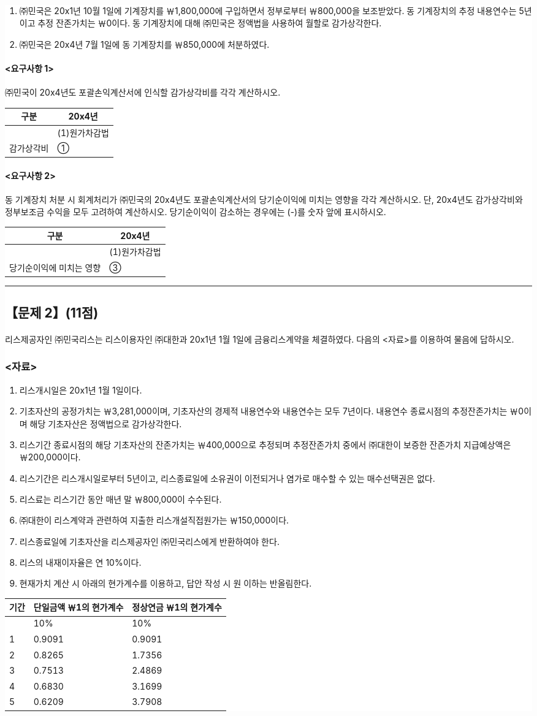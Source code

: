 1. ㈜민국은 20x1년 10월 1일에 기계장치를 ￦1,800,000에 구입하면서 정부로부터 ￦800,000을 보조받았다. 동 기계장치의 추정 내용연수는 5년이고 추정 잔존가치는 ￦0이다. 동 기계장치에 대해 ㈜민국은 정액법을 사용하여 월할로 감가상각한다.

2. ㈜민국은 20x4년 7월 1일에 동 기계장치를 ￦850,000에 처분하였다.

#### <요구사항 1>

㈜민국이 20x4년도 포괄손익계산서에 인식할 감가상각비를 각각 계산하시오.

| 구분 | 20x4년 |
|------|--------|
|      | (1)원가차감법 | (2)이연수익법 |
| 감가상각비 | ① | ② |

#### <요구사항 2>

동 기계장치 처분 시 회계처리가 ㈜민국의 20x4년도 포괄손익계산서의 당기순이익에 미치는 영향을 각각 계산하시오. 단, 20x4년도 감가상각비와 정부보조금 수익을 모두 고려하여 계산하시오. 당기순이익이 감소하는 경우에는 (-)를 숫자 앞에 표시하시오.

| 구분 | 20x4년 |
|------|--------|
|      | (1)원가차감법 | (2)이연수익법 |
| 당기순이익에 미치는 영향 | ③ | ④ |

---

## 【문제 2】(11점)

리스제공자인 ㈜민국리스는 리스이용자인 ㈜대한과 20x1년 1월 1일에 금융리스계약을 체결하였다. 다음의 <자료>를 이용하여 물음에 답하시오.

### <자료>

1. 리스개시일은 20x1년 1월 1일이다.

2. 기초자산의 공정가치는 ￦3,281,000이며, 기초자산의 경제적 내용연수와 내용연수는 모두 7년이다. 내용연수 종료시점의 추정잔존가치는 ￦0이며 해당 기초자산은 정액법으로 감가상각한다.

3. 리스기간 종료시점의 해당 기초자산의 잔존가치는 ￦400,000으로 추정되며 추정잔존가치 중에서 ㈜대한이 보증한 잔존가치 지급예상액은 ￦200,000이다.

4. 리스기간은 리스개시일로부터 5년이고, 리스종료일에 소유권이 이전되거나 염가로 매수할 수 있는 매수선택권은 없다.

5. 리스료는 리스기간 동안 매년 말 ￦800,000이 수수된다.

6. ㈜대한이 리스계약과 관련하여 지출한 리스개설직접원가는 ￦150,000이다.

7. 리스종료일에 기초자산을 리스제공자인 ㈜민국리스에게 반환하여야 한다.

8. 리스의 내재이자율은 연 10%이다.

9. 현재가치 계산 시 아래의 현가계수를 이용하고, 답안 작성 시 원 이하는 반올림한다.

| 기간 | 단일금액 ￦1의 현가계수 | 정상연금 ￦1의 현가계수 |
|------|------------------------|------------------------|
|      | 10%                    | 10%                    |
| 1    | 0.9091                 | 0.9091                 |
| 2    | 0.8265                 | 1.7356                 |
| 3    | 0.7513                 | 2.4869                 |
| 4    | 0.6830                 | 3.1699                 |
| 5    | 0.6209                 | 3.7908                 |
